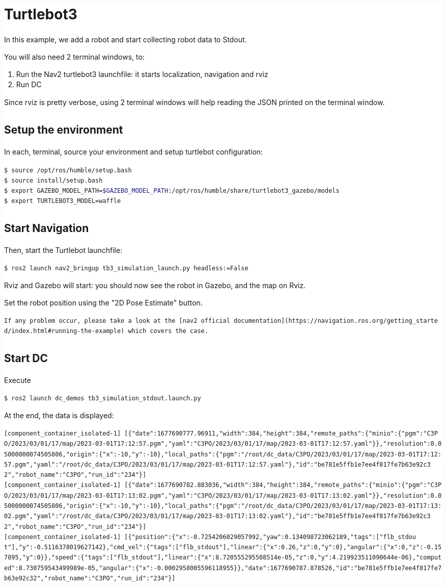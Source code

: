 # Turtlebot3

In this example, we add a robot and start collecting robot data to Stdout.

You will also need 2 terminal windows, to:

1. Run the Nav2 turtlebot3 launchfile: it starts localization, navigation and rviz
2. Run DC

Since rviz is pretty verbose, using 2 terminal windows will help reading the JSON printed on the terminal window.

## Setup the environment

In each, terminal, source your environment and setup turtlebot configuration:

```bash
$ source /opt/ros/humble/setup.bash
$ source install/setup.bash
$ export GAZEBO_MODEL_PATH=$GAZEBO_MODEL_PATH:/opt/ros/humble/share/turtlebot3_gazebo/models
$ export TURTLEBOT3_MODEL=waffle
```

## Start Navigation

Then, start the Turtlebot launchfile:

```bash
$ ros2 launch nav2_bringup tb3_simulation_launch.py headless:=False
```

Rviz and Gazebo will start: you should now see the robot in Gazebo, and the map on Rviz.

Set the robot position using the "2D Pose Estimate" button.

```admonish info
If any problem occur, please take a look at the [nav2 official documentation](https://navigation.ros.org/getting_started/index.html#running-the-example) which covers the case.
```

## Start DC

Execute

```bash
$ ros2 launch dc_demos tb3_simulation_stdout.launch.py
```

At the end, the data is displayed:

```
[component_container_isolated-1] [{"date":1677690777.96911,"width":384,"height":384,"remote_paths":{"minio":{"pgm":"C3PO/2023/03/01/17/map/2023-03-01T17:12:57.pgm","yaml":"C3PO/2023/03/01/17/map/2023-03-01T17:12:57.yaml"}},"resolution":0.05000000074505806,"origin":{"x":-10,"y":-10},"local_paths":{"pgm":"/root/dc_data/C3PO/2023/03/01/17/map/2023-03-01T17:12:57.pgm","yaml":"/root/dc_data/C3PO/2023/03/01/17/map/2023-03-01T17:12:57.yaml"},"id":"be781e5ffb1e7ee4f817fe7b63e92c32","robot_name":"C3PO","run_id":"234"}]
[component_container_isolated-1] [{"date":1677690782.883036,"width":384,"height":384,"remote_paths":{"minio":{"pgm":"C3PO/2023/03/01/17/map/2023-03-01T17:13:02.pgm","yaml":"C3PO/2023/03/01/17/map/2023-03-01T17:13:02.yaml"}},"resolution":0.05000000074505806,"origin":{"x":-10,"y":-10},"local_paths":{"pgm":"/root/dc_data/C3PO/2023/03/01/17/map/2023-03-01T17:13:02.pgm","yaml":"/root/dc_data/C3PO/2023/03/01/17/map/2023-03-01T17:13:02.yaml"},"id":"be781e5ffb1e7ee4f817fe7b63e92c32","robot_name":"C3PO","run_id":"234"}]
[component_container_isolated-1] [{"position":{"x":-0.7254206029057992,"yaw":0.134098723062189,"tags":["flb_stdout"],"y":-0.5116378019627142},"cmd_vel":{"tags":["flb_stdout"],"linear":{"x":0.26,"z":0,"y":0},"angular":{"x":0,"z":-0.157895,"y":0}},"speed":{"tags":["flb_stdout"],"linear":{"x":8.720555295508514e-05,"z":0,"y":4.219923511090644e-06},"computed":8.730759543499989e-05,"angular":{"x":-0.0002958005596118955}},"date":1677690787.878526,"id":"be781e5ffb1e7ee4f817fe7b63e92c32","robot_name":"C3PO","run_id":"234"}]
```